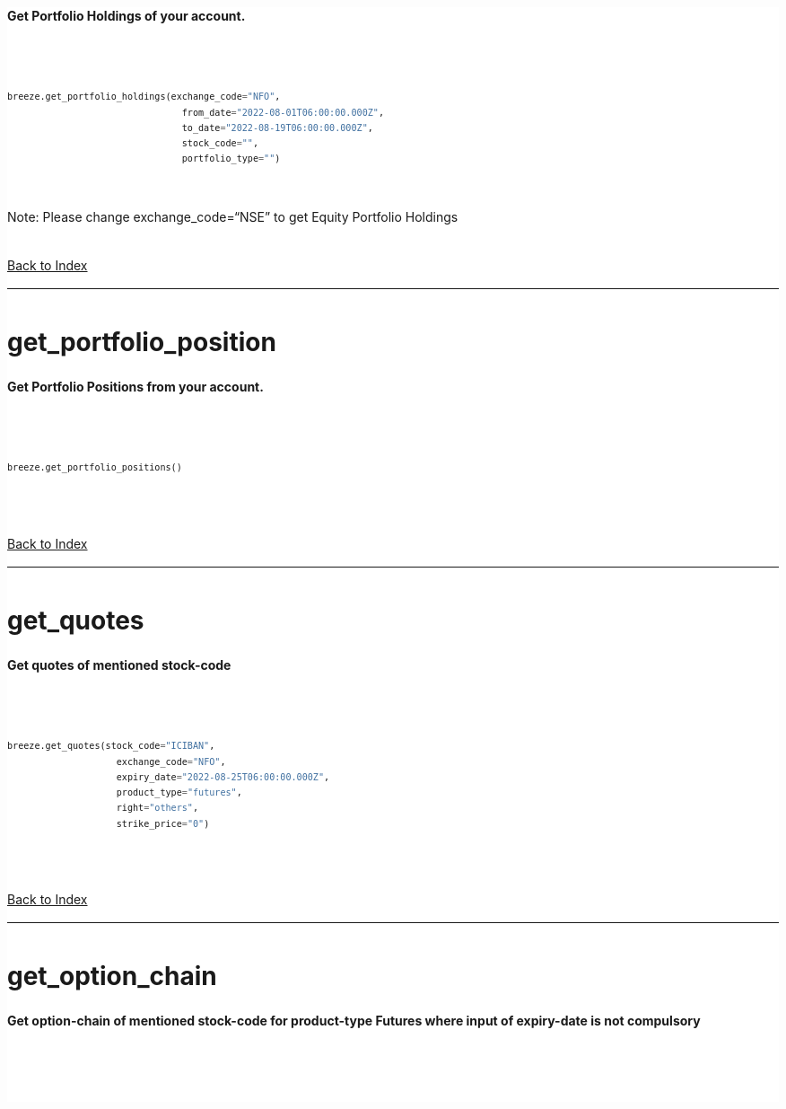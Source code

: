 <h4 id="portfolio_holding">Get Portfolio Holdings of your account.</h4>
<pre><code class="python" >

```python
breeze.get_portfolio_holdings(exchange_code="NFO",
                                from_date="2022-08-01T06:00:00.000Z",
                                to_date="2022-08-19T06:00:00.000Z",
                                stock_code="",
                                portfolio_type="")
```
</code></pre>
<p> Note: Please change exchange_code=“NSE” to get Equity Portfolio Holdings</p>
<br>
<a href="#index">Back to Index</a>
<hr>

# get_portfolio_position

<h4 id="portfolio_position">Get Portfolio Positions from your account.</h4>
<pre><code class="python" >

```python
breeze.get_portfolio_positions()

```
</code></pre>
<br>
<a href="#index">Back to Index</a>
<hr>

# get_quotes

<h4 id="get_quotes">Get quotes of mentioned stock-code </h4>
<pre><code class="python" >

```python
breeze.get_quotes(stock_code="ICIBAN",
                    exchange_code="NFO",
                    expiry_date="2022-08-25T06:00:00.000Z",
                    product_type="futures",
                    right="others",
                    strike_price="0")
```
</code></pre>
<br>
<a href="#index">Back to Index</a>
<hr>

# get_option_chain

<h4 id="get_option_chain">Get option-chain of mentioned stock-code for product-type Futures where input of expiry-date is not compulsory</h4>
<pre><code class="python" >
